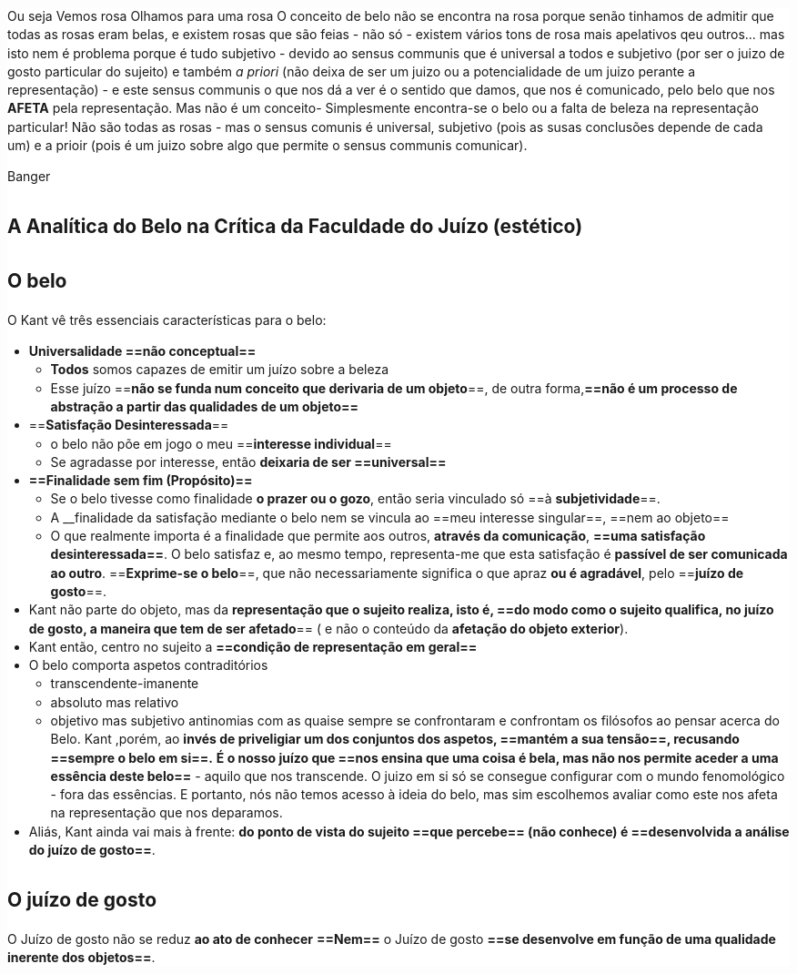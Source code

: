 Ou seja
 Vemos rosa
Olhamos para uma rosa
O conceito de belo não se encontra na rosa porque senão tinhamos de admitir que todas as rosas eram belas, e existem rosas que são feias - não só - existem vários tons de rosa mais apelativos qeu outros...
mas isto nem é problema porque é tudo subjetivo - devido ao sensus communis que é universal a todos e subjetivo (por ser o juizo de gosto particular do sujeito) e também *a priori* (não deixa de ser um juizo ou a potencialidade de um juizo perante a representação) - e este sensus communis o que nos dá a ver é o sentido que damos, que nos é comunicado, pelo belo que nos **AFETA** pela representação. Mas não é um conceito- Simplesmente encontra-se o belo ou a falta de beleza na representação particular!
Não são todas as rosas - mas o sensus comunis é universal, subjetivo (pois as susas conclusões depende de cada um) e a prioir (pois é um juizo sobre algo que permite o sensus communis comunicar).


Banger


## A Analítica do Belo na Crítica da Faculdade do Juízo (estético)
## O belo
O Kant vê três essenciais características para o belo:
- __Universalidade ==não conceptual==__ 
	- __Todos__ somos capazes de emitir um juízo sobre a beleza
	- Esse juízo ==__não se funda num conceito que derivaria de um objeto__==, de outra forma,__==não é um processo de abstração a partir das qualidades de um objeto==__
- ==__Satisfação Desinteressada__== 
	- o belo não põe em jogo o meu ==__interesse individual__==
	- Se agradasse por interesse, então __deixaria de ser ==universal==__
- __==Finalidade sem fim (Propósito)==__
	- Se o belo tivesse como finalidade __o prazer ou o gozo__, então seria vinculado só ==à __subjetividade__==.
	- A __finalidade da satisfação mediante o belo nem se vincula ao ==meu interesse singular==, ==nem ao objeto==
	- O que realmente importa é a finalidade que permite aos outros, __através da comunicação__, __==uma satisfação desinteressada==__.
O belo satisfaz e, ao mesmo tempo, representa-me que esta satisfação é __passível de ser comunicada ao outro__.
==__Exprime-se o belo__==, que não necessariamente significa o que apraz __ou é agradável__, pelo ==__juízo de gosto__==.
- Kant não parte do objeto, mas da __representação que o sujeito realiza, isto é, ==do modo como o sujeito qualifica, no juízo de gosto, a maneira que tem de ser afetado__== ( e não o conteúdo da __afetação do objeto exterior__).
- Kant então, centro no sujeito a __==condição de representação em geral==__
- O belo comporta aspetos contraditórios
	- transcendente-imanente
	- absoluto mas relativo
	- objetivo mas subjetivo
	antinomias com as quaise sempre se confrontaram e confrontam os filósofos ao pensar acerca do Belo.
Kant ,porém, ao __invés de priveligiar um dos conjuntos dos aspetos, ==mantém a sua tensão==, recusando ==sempre o belo em si==.__
	__É o nosso juízo que ==nos ensina que uma coisa é bela, mas não nos permite aceder a uma essência deste belo==__ - aquilo que nos transcende. O juizo em si só se consegue configurar com o mundo fenomológico - fora das essências. E portanto, nós não temos acesso à ideia do belo, mas sim escolhemos avaliar como este nos afeta na representação que nos deparamos.
- Aliás, Kant ainda vai mais à frente: __do ponto de vista do sujeito ==que percebe== (não conhece) é ==desenvolvida a análise do juízo de gosto==__.
## O juízo de gosto
O Juízo de gosto não se reduz __ao ato de conhecer__
__==Nem==__ o Juízo de gosto __==se desenvolve em função de uma qualidade inerente dos objetos==__.